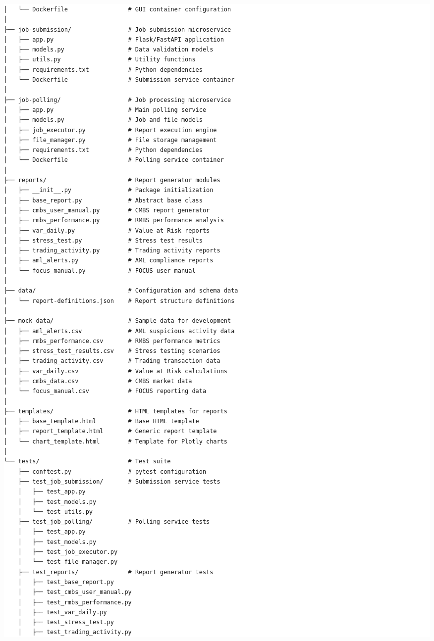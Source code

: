 ```
│   └── Dockerfile                 # GUI container configuration
│
├── job-submission/                # Job submission microservice
│   ├── app.py                     # Flask/FastAPI application
│   ├── models.py                  # Data validation models
│   ├── utils.py                   # Utility functions
│   ├── requirements.txt           # Python dependencies
│   └── Dockerfile                 # Submission service container
│
├── job-polling/                   # Job processing microservice
│   ├── app.py                     # Main polling service
│   ├── models.py                  # Job and file models
│   ├── job_executor.py            # Report execution engine
│   ├── file_manager.py            # File storage management
│   ├── requirements.txt           # Python dependencies
│   └── Dockerfile                 # Polling service container
│
├── reports/                       # Report generator modules
│   ├── __init__.py                # Package initialization
│   ├── base_report.py             # Abstract base class
│   ├── cmbs_user_manual.py        # CMBS report generator
│   ├── rmbs_performance.py        # RMBS performance analysis
│   ├── var_daily.py               # Value at Risk reports
│   ├── stress_test.py             # Stress test results
│   ├── trading_activity.py        # Trading activity reports
│   ├── aml_alerts.py              # AML compliance reports
│   └── focus_manual.py            # FOCUS user manual
│
├── data/                          # Configuration and schema data
│   └── report-definitions.json    # Report structure definitions
│
├── mock-data/                     # Sample data for development
│   ├── aml_alerts.csv             # AML suspicious activity data
│   ├── rmbs_performance.csv       # RMBS performance metrics
│   ├── stress_test_results.csv    # Stress testing scenarios
│   ├── trading_activity.csv       # Trading transaction data
│   ├── var_daily.csv              # Value at Risk calculations
│   ├── cmbs_data.csv              # CMBS market data
│   └── focus_manual.csv           # FOCUS reporting data
│
├── templates/                     # HTML templates for reports
│   ├── base_template.html         # Base HTML template
│   ├── report_template.html       # Generic report template
│   └── chart_template.html        # Template for Plotly charts
│
└── tests/                         # Test suite
    ├── conftest.py                # pytest configuration
    ├── test_job_submission/       # Submission service tests
    │   ├── test_app.py
    │   ├── test_models.py
    │   └── test_utils.py
    ├── test_job_polling/          # Polling service tests
    │   ├── test_app.py
    │   ├── test_models.py
    │   ├── test_job_executor.py
    │   └── test_file_manager.py
    ├── test_reports/              # Report generator tests
    │   ├── test_base_report.py
    │   ├── test_cmbs_user_manual.py
    │   ├── test_rmbs_performance.py
    │   ├── test_var_daily.py
    │   ├── test_stress_test.py
    │   ├── test_trading_activity.py
```